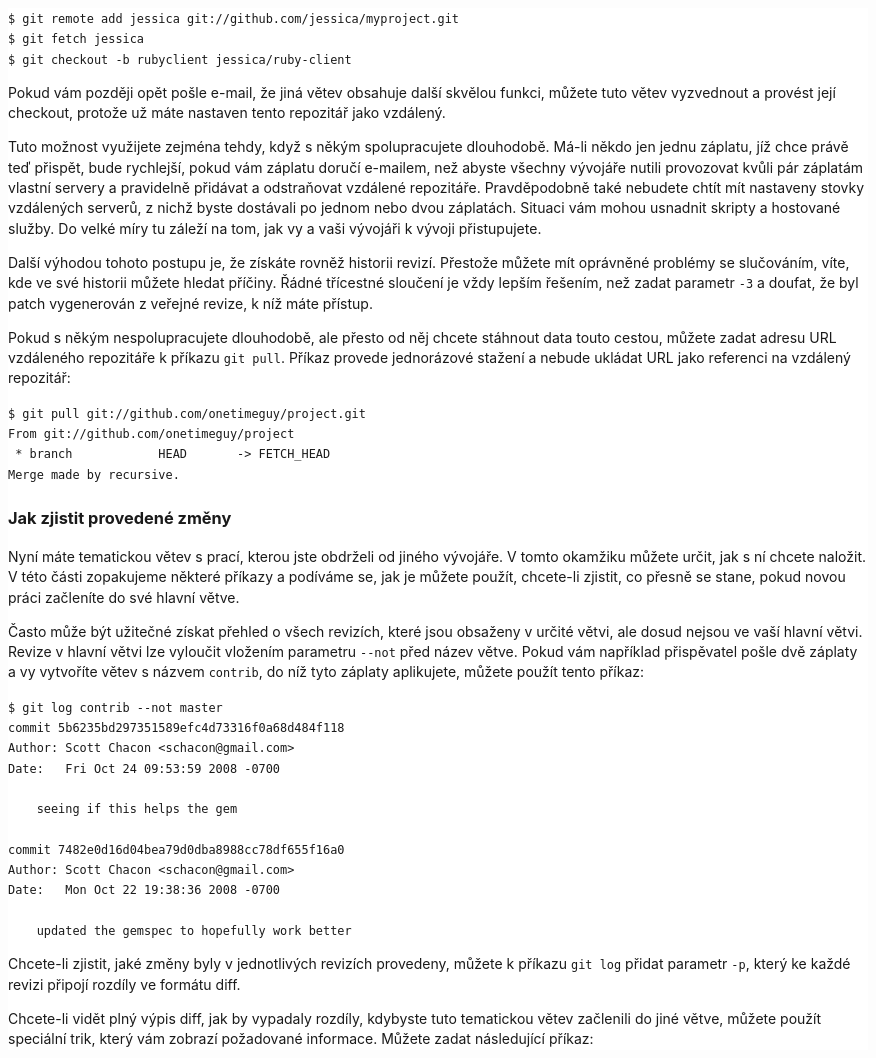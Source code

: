 	$ git remote add jessica git://github.com/jessica/myproject.git
	$ git fetch jessica
	$ git checkout -b rubyclient jessica/ruby-client

Pokud vám později opět pošle e-mail, že jiná větev obsahuje další skvělou funkci, můžete tuto větev vyzvednout a provést její checkout, protože už máte nastaven tento repozitář jako vzdálený.

Tuto možnost využijete zejména tehdy, když s někým spolupracujete dlouhodobě. Má-li někdo jen jednu záplatu, jíž chce právě teď přispět, bude rychlejší, pokud vám záplatu doručí e-mailem, než abyste všechny vývojáře nutili provozovat kvůli pár záplatám vlastní servery a pravidelně přidávat a odstraňovat vzdálené repozitáře. Pravděpodobně také nebudete chtít mít nastaveny stovky vzdálených serverů, z nichž byste dostávali po jednom nebo dvou záplatách. Situaci vám mohou usnadnit skripty a hostované služby. Do velké míry tu záleží na tom, jak vy a vaši vývojáři k vývoji přistupujete.

Další výhodou tohoto postupu je, že získáte rovněž historii revizí. Přestože můžete mít oprávněné problémy se slučováním, víte, kde ve své historii můžete hledat příčiny. Řádné třícestné sloučení je vždy lepším řešením, než zadat parametr `-3` a doufat, že byl patch vygenerován z veřejné revize, k níž máte přístup.

Pokud s někým nespolupracujete dlouhodobě, ale přesto od něj chcete stáhnout data touto cestou, můžete zadat adresu URL vzdáleného repozitáře k příkazu `git pull`. Příkaz provede jednorázové stažení a nebude ukládat URL jako referenci na vzdálený repozitář:

	$ git pull git://github.com/onetimeguy/project.git
	From git://github.com/onetimeguy/project
	 * branch            HEAD       -> FETCH_HEAD
	Merge made by recursive.

### Jak zjistit provedené změny ###

Nyní máte tematickou větev s prací, kterou jste obdrželi od jiného vývojáře. V tomto okamžiku můžete určit, jak s ní chcete naložit. V této části zopakujeme některé příkazy a podíváme se, jak je můžete použít, chcete-li zjistit, co přesně se stane, pokud novou práci začleníte do své hlavní větve.

Často může být užitečné získat přehled o všech revizích, které jsou obsaženy v určité větvi, ale dosud nejsou ve vaší hlavní větvi. Revize v hlavní větvi lze vyloučit vložením parametru `--not` před název větve. Pokud vám například přispěvatel pošle dvě záplaty a vy vytvoříte větev s názvem `contrib`, do níž tyto záplaty aplikujete, můžete použít tento příkaz:

	$ git log contrib --not master
	commit 5b6235bd297351589efc4d73316f0a68d484f118
	Author: Scott Chacon <schacon@gmail.com>
	Date:   Fri Oct 24 09:53:59 2008 -0700

	    seeing if this helps the gem

	commit 7482e0d16d04bea79d0dba8988cc78df655f16a0
	Author: Scott Chacon <schacon@gmail.com>
	Date:   Mon Oct 22 19:38:36 2008 -0700

	    updated the gemspec to hopefully work better

Chcete-li zjistit, jaké změny byly v jednotlivých revizích provedeny, můžete k příkazu `git log` přidat parametr `-p`, který ke každé revizi připojí rozdíly ve formátu diff.

Chcete-li vidět plný výpis diff, jak by vypadaly rozdíly, kdybyste tuto tematickou větev začlenili do jiné větve, můžete použít speciální trik, který vám zobrazí požadované informace. Můžete zadat následující příkaz:
